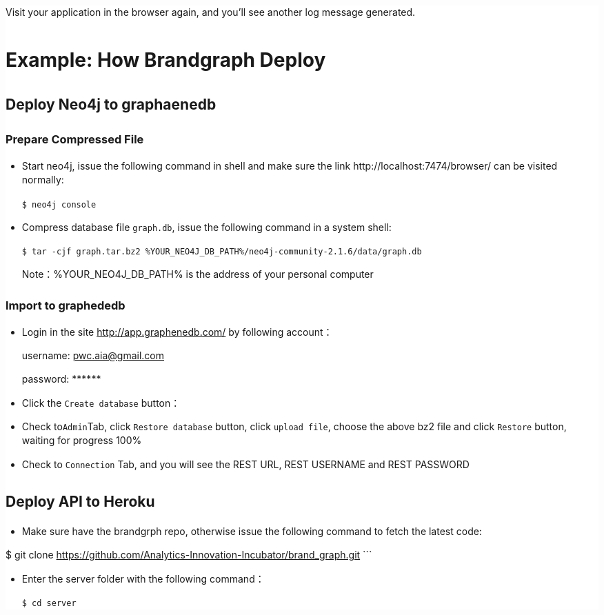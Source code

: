 Visit your application in the browser again, and you’ll see another log message generated.


# <a name="example">Example: How Brandgraph Deploy</a>

## <a name="deploy-brandgraph-database-neo4j">Deploy Neo4j to graphaenedb</a>

### <a name="prepare-compress-file-of-brandgraph-database">Prepare Compressed File</a>

- Start neo4j, issue the following command in shell and make sure the link http://localhost:7474/browser/ can be visited normally:

    ```
    $ neo4j console
    ```

- Compress database file `graph.db`, issue the following command in a system shell:

    ```
    $ tar -cjf graph.tar.bz2 %YOUR_NEO4J_DB_PATH%/neo4j-community-2.1.6/data/graph.db
    ```
    Note：%YOUR_NEO4J_DB_PATH% is the address of your personal computer


### <a name="import-the-compress-file-to-graphededb">Import to graphededb</a>

- Login in the site http://app.graphenedb.com/ by following account：

   username: pwc.aia@gmail.com

   password: ******

- Click the `Create database` button：

- Check to`Admin`Tab, click `Restore database` button, click `upload file`, choose the above bz2 file and click `Restore` button, waiting for progress 100%

- Check to `Connection` Tab, and you will see the REST URL, REST USERNAME and REST PASSWORD

## <a name="deploy-brandgraph-api-to-heroku">Deploy API to Heroku</a>
- Make sure have the brandgrph repo, otherwise issue the following command to fetch the latest code:

	```
$ git clone https://github.com/Analytics-Innovation-Incubator/brand_graph.git
	```
    
- Enter the server folder with the following command：

    ```
    $ cd server
    ```  
    